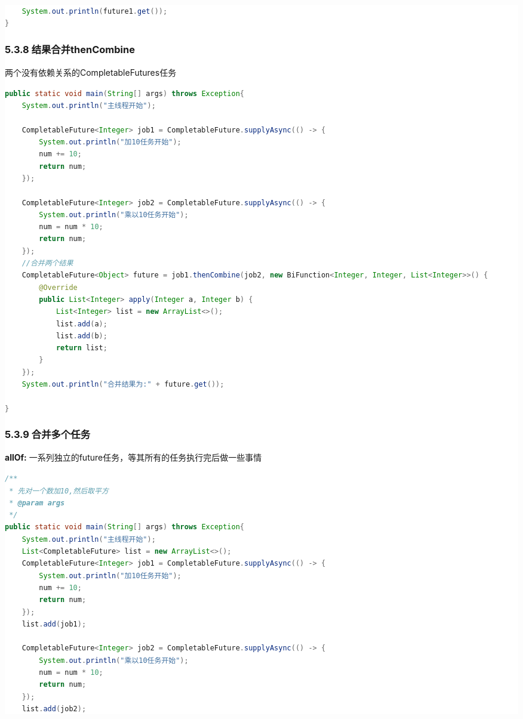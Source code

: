 ```java
    System.out.println(future1.get());
}
```

### 5.3.8 结果合并thenCombine

两个没有依赖关系的CompletableFutures任务

```java
public static void main(String[] args) throws Exception{
    System.out.println("主线程开始");

    CompletableFuture<Integer> job1 = CompletableFuture.supplyAsync(() -> {
        System.out.println("加10任务开始");
        num += 10;
        return num;
    });

    CompletableFuture<Integer> job2 = CompletableFuture.supplyAsync(() -> {
        System.out.println("乘以10任务开始");
        num = num * 10;
        return num;
    });
    //合并两个结果
    CompletableFuture<Object> future = job1.thenCombine(job2, new BiFunction<Integer, Integer, List<Integer>>() {
        @Override
        public List<Integer> apply(Integer a, Integer b) {
            List<Integer> list = new ArrayList<>();
            list.add(a);
            list.add(b);
            return list;
        }
    });
    System.out.println("合并结果为:" + future.get());

}
```

### 5.3.9 合并多个任务

**allOf:** 一系列独立的future任务，等其所有的任务执行完后做一些事情

```java
/**
 * 先对一个数加10,然后取平方
 * @param args
 */
public static void main(String[] args) throws Exception{
    System.out.println("主线程开始");
    List<CompletableFuture> list = new ArrayList<>();
    CompletableFuture<Integer> job1 = CompletableFuture.supplyAsync(() -> {
        System.out.println("加10任务开始");
        num += 10;
        return num;
    });
    list.add(job1);

    CompletableFuture<Integer> job2 = CompletableFuture.supplyAsync(() -> {
        System.out.println("乘以10任务开始");
        num = num * 10;
        return num;
    });
    list.add(job2);

```